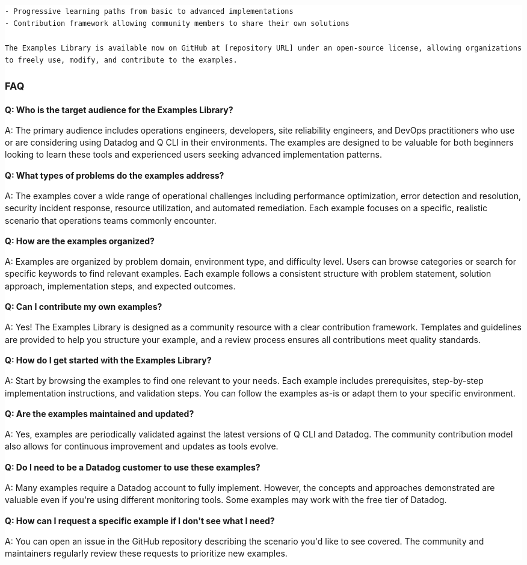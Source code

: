 ```
- Progressive learning paths from basic to advanced implementations
- Contribution framework allowing community members to share their own solutions

The Examples Library is available now on GitHub at [repository URL] under an open-source license, allowing organizations to freely use, modify, and contribute to the examples.
```

### FAQ

**Q: Who is the target audience for the Examples Library?**

A: The primary audience includes operations engineers, developers, site reliability engineers, and DevOps practitioners who use or are considering using Datadog and Q CLI in their environments. The examples are designed to be valuable for both beginners looking to learn these tools and experienced users seeking advanced implementation patterns.

**Q: What types of problems do the examples address?**

A: The examples cover a wide range of operational challenges including performance optimization, error detection and resolution, security incident response, resource utilization, and automated remediation. Each example focuses on a specific, realistic scenario that operations teams commonly encounter.

**Q: How are the examples organized?**

A: Examples are organized by problem domain, environment type, and difficulty level. Users can browse categories or search for specific keywords to find relevant examples. Each example follows a consistent structure with problem statement, solution approach, implementation steps, and expected outcomes.

**Q: Can I contribute my own examples?**

A: Yes! The Examples Library is designed as a community resource with a clear contribution framework. Templates and guidelines are provided to help you structure your example, and a review process ensures all contributions meet quality standards.

**Q: How do I get started with the Examples Library?**

A: Start by browsing the examples to find one relevant to your needs. Each example includes prerequisites, step-by-step implementation instructions, and validation steps. You can follow the examples as-is or adapt them to your specific environment.

**Q: Are the examples maintained and updated?**

A: Yes, examples are periodically validated against the latest versions of Q CLI and Datadog. The community contribution model also allows for continuous improvement and updates as tools evolve.

**Q: Do I need to be a Datadog customer to use these examples?**

A: Many examples require a Datadog account to fully implement. However, the concepts and approaches demonstrated are valuable even if you're using different monitoring tools. Some examples may work with the free tier of Datadog.

**Q: How can I request a specific example if I don't see what I need?**

A: You can open an issue in the GitHub repository describing the scenario you'd like to see covered. The community and maintainers regularly review these requests to prioritize new examples.